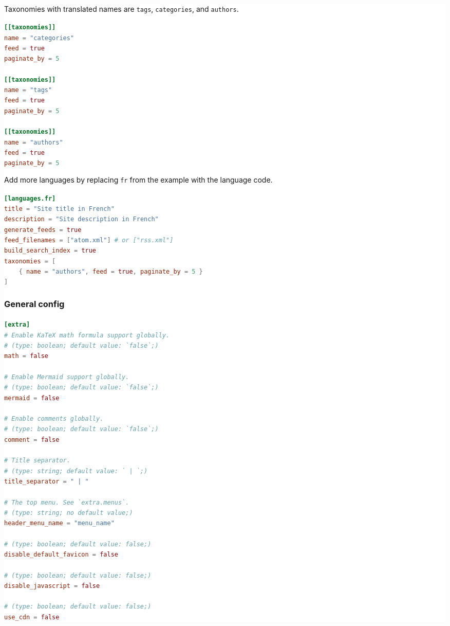 Taxonomies with translated names are `tags`, `categories`, and `authors`.

```toml ,name=config.toml
[[taxonomies]]
name = "categories"
feed = true
paginate_by = 5

[[taxonomies]]
name = "tags"
feed = true
paginate_by = 5

[[taxonomies]]
name = "authors"
feed = true
paginate_by = 5
```

Add more languages ​​by replacing `fr` from the example with the language code.

```toml ,name=config.toml
[languages.fr]
title = "Site title in French"
description = "Site description in French"
generate_feeds = true
feed_filenames = ["atom.xml"] # or ["rss.xml"]
build_search_index = true
taxonomies = [
    { name = "authors", feed = true, paginate_by = 5 }
]
```

### General config

```toml ,name=config.toml
[extra]
# Enable KaTeX math formula support globally.
# (type: boolean; default value: `false`;)
math = false

# Enable Mermaid support globally.
# (type: boolean; default value: `false`;)
mermaid = false

# Enable comments globally.
# (type: boolean; default value: `false`;)
comment = false

# Title separator.
# (type: string; default value: ` | `;)
title_separator = " | "

# The top menu. See `extra.menus`.
# (type: string; no default value;)
header_menu_name = "menu_name"

# (type: boolean; default value: false;)
disable_default_favicon = false

# (type: boolean; default value: false;)
disable_javascript = false

# (type: boolean; default value: false;)
use_cdn = false

```